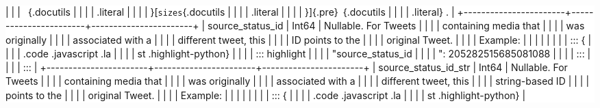 |                       |                       | ` `{.docutils         |
|                       |                       | .literal              |
|                       |                       | }[` sizes `{.docutils |
|                       |                       | .literal              |
|                       |                       | }]{.pre}` `{.docutils |
|                       |                       | .literal} .           |
+-----------------------+-----------------------+-----------------------+
| source_status_id      | Int64                 | Nullable. For Tweets  |
|                       |                       | containing media that |
|                       |                       | was originally        |
|                       |                       | associated with a     |
|                       |                       | different tweet, this |
|                       |                       | ID points to the      |
|                       |                       | original Tweet.       |
|                       |                       | Example:              |
|                       |                       |                       |
|                       |                       | ::: {                 |
|                       |                       | .code .javascript .la |
|                       |                       | st .highlight-python} |
|                       |                       | ::: highlight         |
|                       |                       |     "source_status_id |
|                       |                       | ": 205282515685081088 |
|                       |                       | :::                   |
|                       |                       | :::                   |
+-----------------------+-----------------------+-----------------------+
| source_status_id_str  | Int64                 | Nullable. For Tweets  |
|                       |                       | containing media that |
|                       |                       | was originally        |
|                       |                       | associated with a     |
|                       |                       | different tweet, this |
|                       |                       | string-based ID       |
|                       |                       | points to the         |
|                       |                       | original Tweet.       |
|                       |                       | Example:              |
|                       |                       |                       |
|                       |                       | ::: {                 |
|                       |                       | .code .javascript .la |
|                       |                       | st .highlight-python} |